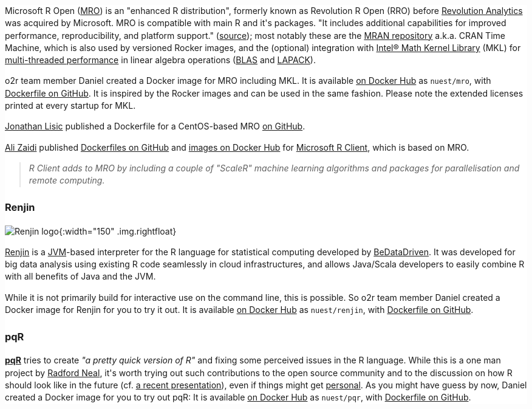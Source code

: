 Microsoft R Open ([MRO](https://mran.microsoft.com/open)) is an "enhanced R distribution", formerly known as Revolution R Open (RRO) before [Revolution Analytics](https://en.wikipedia.org/wiki/Revolution_Analytics) was acquired by Microsoft.
MRO is compatible with main R and it's packages.
"It includes additional capabilities for improved performance, reproducibility, and platform support." ([source](https://mran.revolutionanalytics.com/rro/)); most notably these are the [MRAN repository](http://mran.revolutionanalytics.com/) a.k.a. CRAN Time Machine, which is also used by versioned Rocker images, and the (optional) integration with [Intel® Math Kernel Library](https://software.intel.com/en-us/mkl) (MKL) for [multi-threaded performance](https://mran.revolutionanalytics.com/documents/rro/multithread) in linear algebra operations ([BLAS](https://en.wikipedia.org/wiki/Basic_Linear_Algebra_Subprograms) and [LAPACK](https://en.wikipedia.org/wiki/LAPACK)).

o2r team member Daniel created a Docker image for MRO including MKL.
It is available [on Docker Hub](https://hub.docker.com/r/nuest/mro/) as `nuest/mro`, with [Dockerfile on GitHub](https://github.com/nuest/mro-docker).
It is inspired by the Rocker images and can be used in the same fashion.
Please note the extended licenses printed at every startup for MKL.

[Jonathan Lisic](#centos-based-r-containers) published a Dockerfile for a CentOS-based MRO [on GitHub](https://github.com/jlisic/R-docker-centos).

[Ali Zaidi](https://www.linkedin.com/in/alikzaidi/) published [Dockerfiles on GitHub](https://github.com/akzaidi/mrclient-docker) and [images on Docker Hub](https://hub.docker.com/r/akzaidi/mrclient-docker/) for [Microsoft R Client](https://docs.microsoft.com/en-us/machine-learning-server/r-client/what-is-microsoft-r-client), which is based on MRO.

> _R Client adds to MRO by including a couple of "ScaleR" machine learning algorithms and packages for parallelisation and remote computing._

### Renjin

![Renjin logo](/public/images/renjin-logo-v4.svg "Renjin logo"){:width="150" .img.rightfloat}

[Renjin](http://www.renjin.org/about.html) is a [JVM](https://en.wikipedia.org/wiki/Java_virtual_machine)-based interpreter for the R language for statistical computing developed by [BeDataDriven](http://www.bedatadriven.com/).
It was developed for big data analysis using existing R code seamlessly in cloud infrastructures, and allows Java/Scala developers to easily combine R with all benefits of Java and the JVM.

While it is not primarily build for interactive use on the command line, this is possible.
So o2r team member Daniel created a Docker image for Renjin for you to try it out.
It is available [on Docker Hub](https://hub.docker.com/r/nuest/renjin/) as `nuest/renjin`, with [Dockerfile on GitHub](https://github.com/nuest/renjin-docker).

### pqR

[**pqR**](http://www.pqr-project.org/) tries to create _"a pretty quick version of R"_ and fixing some perceived issues in the R language.
While this is a one man project by [Radford Neal](http://www.cs.toronto.edu/~radford/), it's worth trying out such contributions to the open source community and to the discussion on how R should look like in the future (cf. [a recent presentation](http://www.cs.toronto.edu/~radford/RIOT2017-lang.pdf)), even if things might get [personal](https://github.com/radfordneal/pqR/issues/30#issuecomment-251188198).
As you might have guess by now, Daniel created a Docker image for you to try out pqR: It is available [on Docker Hub](https://hub.docker.com/r/nuest/pqr/) as `nuest/pqr`, with [Dockerfile on GitHub](https://github.com/nuest/pqr-docker).
